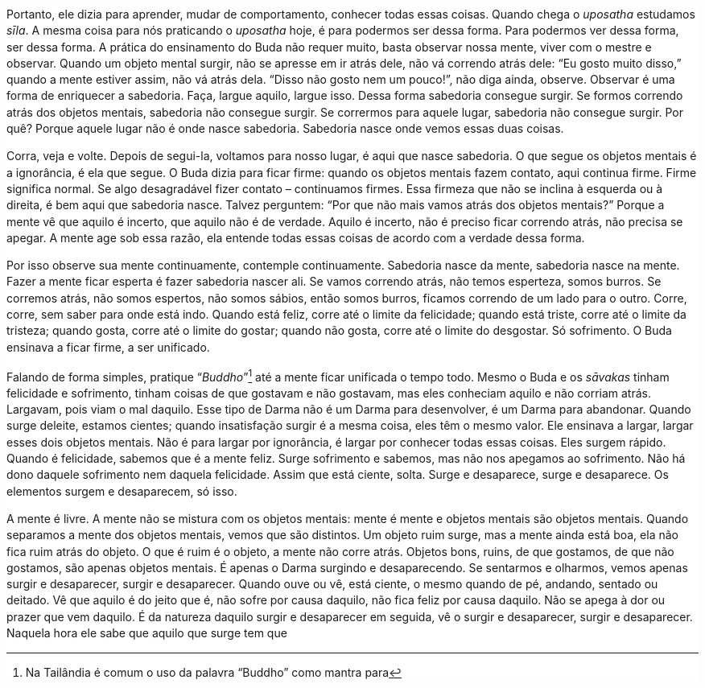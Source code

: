 Portanto, ele dizia para aprender, mudar de comportamento, conhecer
todas essas coisas. Quando chega o *uposatha* estudamos *sīla*. A mesma
coisa para nós praticando o *uposatha* hoje, é para podermos ser dessa
forma. Para podermos ver dessa forma, ser dessa forma. A prática do
ensinamento do Buda não requer muito, basta observar nossa mente, viver
com o mestre e observar. Quando um objeto mental surgir, não se apresse
em ir atrás dele, não vá correndo atrás dele: “Eu gosto muito disso,”
quando a mente estiver assim, não vá atrás dela. “Disso não gosto nem um
pouco!”, não diga ainda, observe. Observar é uma forma de enriquecer a
sabedoria. Faça, largue aquilo, largue isso. Dessa forma sabedoria
consegue surgir. Se formos correndo atrás dos objetos mentais, sabedoria
não consegue surgir. Se corrermos para aquele lugar, sabedoria não
consegue surgir. Por quê? Porque aquele lugar não é onde nasce
sabedoria. Sabedoria nasce onde vemos essas duas coisas.

Corra, veja e volte. Depois de segui-la, voltamos para nosso lugar, é
aqui que nasce sabedoria. O que segue os objetos mentais é a ignorância,
é ela que segue. O Buda dizia para ficar firme: quando os objetos
mentais fazem contato, aqui continua firme. Firme significa normal. Se
algo desagradável fizer contato – continuamos firmes. Essa firmeza que
não se inclina à esquerda ou à direita, é bem aqui que sabedoria nasce.
Talvez perguntem: “Por que não mais vamos atrás dos objetos mentais?”
Porque a mente vê que aquilo é incerto, que aquilo não é de verdade.
Aquilo é incerto, não é preciso ficar correndo atrás, não precisa se
apegar. A mente age sob essa razão, ela entende todas essas coisas de
acordo com a verdade dessa forma.

Por isso observe sua mente continuamente, contemple continuamente.
Sabedoria nasce da mente, sabedoria nasce na mente. Fazer a mente ficar
esperta é fazer sabedoria nascer ali. Se vamos correndo atrás, não temos
esperteza, somos burros. Se corremos atrás, não somos espertos, não
somos sábios, então somos burros, ficamos correndo de um lado para o
outro. Corre, corre, sem saber para onde está indo. Quando está feliz,
corre até o limite da felicidade; quando está triste, corre até o limite
da tristeza; quando gosta, corre até o limite do gostar; quando não
gosta, corre até o limite do desgostar. Só sofrimento. O Buda ensinava a
ficar firme, a ser unificado.

Falando de forma simples, pratique “*Buddho*”[^6] até a mente ficar
unificada o tempo todo. Mesmo o Buda e os *sāvakas* tinham felicidade e
sofrimento, tinham coisas de que gostavam e não gostavam, mas eles
conheciam aquilo e não corriam atrás. Largavam, pois viam o mal daquilo.
Esse tipo de Darma não é um Darma para desenvolver, é um Darma para
abandonar. Quando surge deleite, estamos cientes; quando insatisfação
surgir é a mesma coisa, eles têm o mesmo valor. Ele ensinava a largar,
largar esses dois objetos mentais. Não é para largar por ignorância, é
largar por conhecer todas essas coisas. Eles surgem rápido. Quando é
felicidade, sabemos que é a mente feliz. Surge sofrimento e sabemos, mas
não nos apegamos ao sofrimento. Não há dono daquele sofrimento nem
daquela felicidade. Assim que está ciente, solta. Surge e desaparece,
surge e desaparece. Os elementos surgem e desaparecem, só isso.

A mente é livre. A mente não se mistura com os objetos mentais: mente é
mente e objetos mentais são objetos mentais. Quando separamos a mente
dos objetos mentais, vemos que são distintos. Um objeto ruim surge, mas
a mente ainda está boa, ela não fica ruim atrás do objeto. O que é ruim
é o objeto, a mente não corre atrás. Objetos bons, ruins, de que
gostamos, de que não gostamos, são apenas objetos mentais. É apenas o
Darma surgindo e desaparecendo. Se sentarmos e olharmos, vemos apenas
surgir e desaparecer, surgir e desaparecer. Quando ouve ou vê, está
ciente, o mesmo quando de pé, andando, sentado ou deitado. Vê que aquilo
é do jeito que é, não sofre por causa daquilo, não fica feliz por causa
daquilo. Não se apega à dor ou prazer que vem daquilo. É da natureza
daquilo surgir e desaparecer em seguida, vê o surgir e desaparecer,
surgir e desaparecer. Naquela hora ele sabe que aquilo que surge tem que

[^1]: Se o discípulo se ausenta sob permissão do professor, não é
[^2]: A regra monástica sugere um período de tutela de cinco anos, mas
[^3]: Esse é um aspecto do treinamento frequentemente enfatizado pelo
[^4]: De acordo com as escrituras, um sotāppana alcança iluminação em no
[^5]: Na Tailândia rural era comum o uso de argolas no nariz para domar
[^6]: Na Tailândia é comum o uso da palavra “Buddho” como mantra para
[^7]: Sutta Nipata 5.15 (Mogharaja-manava-puccha)
[^8]: Trocadilho entre as palavras “somut” (สมุด) e “vimut” (วิมุต), pode ser
[^9]: Os cinco khandhas (o quinto sendo “consciência”).